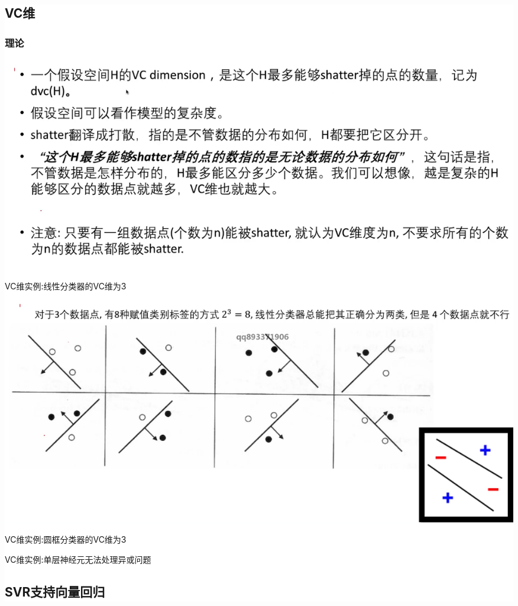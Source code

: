 ## VC维

### 理论

![image-20200722235807117](凸优化.assets/image-20200722235807117.png)

VC维实例:线性分类器的VC维为3

![image-20200722235942749](凸优化.assets/image-20200722235942749.png)

 VC维实例:圆框分类器的VC维为3

VC维实例:单层神经元无法处理异或问题

## SVR支持向量回归
